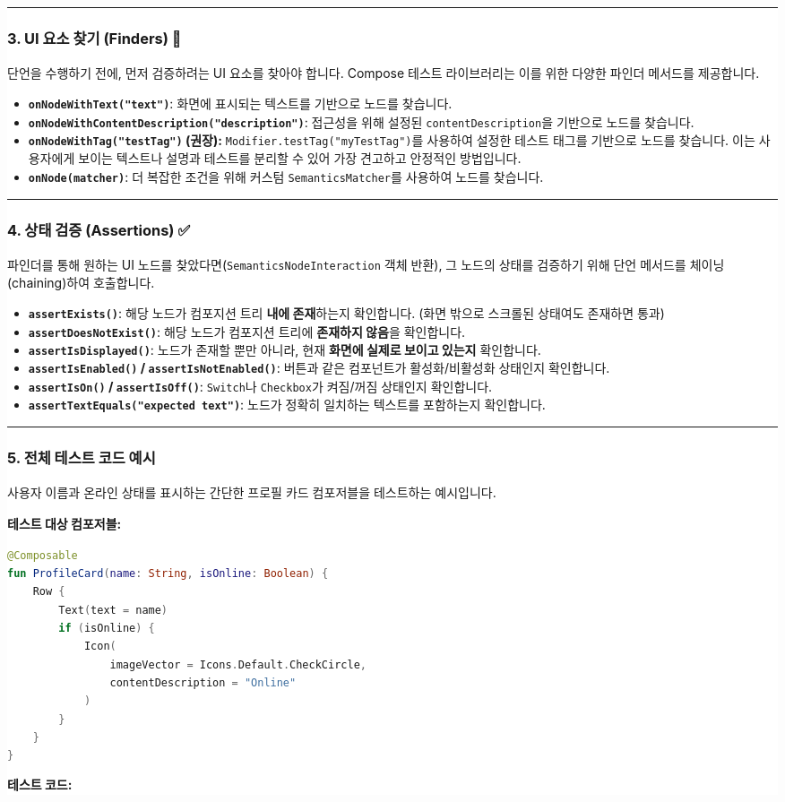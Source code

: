 -----

### 3. UI 요소 찾기 (Finders) 🔎

단언을 수행하기 전에, 먼저 검증하려는 UI 요소를 찾아야 합니다. Compose 테스트 라이브러리는 이를 위한 다양한 파인더 메서드를 제공합니다.

  * **`onNodeWithText("text")`**:
    화면에 표시되는 텍스트를 기반으로 노드를 찾습니다.
  * **`onNodeWithContentDescription("description")`**:
    접근성을 위해 설정된 `contentDescription`을 기반으로 노드를 찾습니다.
  * **`onNodeWithTag("testTag")` (권장):**
    `Modifier.testTag("myTestTag")`를 사용하여 설정한 테스트 태그를 기반으로 노드를 찾습니다. 이는 사용자에게 보이는 텍스트나 설명과 테스트를 분리할 수 있어 가장 견고하고 안정적인 방법입니다.
  * **`onNode(matcher)`**:
    더 복잡한 조건을 위해 커스텀 `SemanticsMatcher`를 사용하여 노드를 찾습니다.

-----

### 4. 상태 검증 (Assertions) ✅

파인더를 통해 원하는 UI 노드를 찾았다면(`SemanticsNodeInteraction` 객체 반환), 그 노드의 상태를 검증하기 위해 단언 메서드를 체이닝(chaining)하여 호출합니다.

  * **`assertExists()`**: 해당 노드가 컴포지션 트리 **내에 존재**하는지 확인합니다. (화면 밖으로 스크롤된 상태여도 존재하면 통과)
  * **`assertDoesNotExist()`**: 해당 노드가 컴포지션 트리에 **존재하지 않음**을 확인합니다.
  * **`assertIsDisplayed()`**: 노드가 존재할 뿐만 아니라, 현재 **화면에 실제로 보이고 있는지** 확인합니다.
  * **`assertIsEnabled()` / `assertIsNotEnabled()`**: 버튼과 같은 컴포넌트가 활성화/비활성화 상태인지 확인합니다.
  * **`assertIsOn()` / `assertIsOff()`**: `Switch`나 `Checkbox`가 켜짐/꺼짐 상태인지 확인합니다.
  * **`assertTextEquals("expected text")`**: 노드가 정확히 일치하는 텍스트를 포함하는지 확인합니다.

-----

### 5. 전체 테스트 코드 예시

사용자 이름과 온라인 상태를 표시하는 간단한 프로필 카드 컴포저블을 테스트하는 예시입니다.

**테스트 대상 컴포저블:**

```kotlin
@Composable
fun ProfileCard(name: String, isOnline: Boolean) {
    Row {
        Text(text = name)
        if (isOnline) {
            Icon(
                imageVector = Icons.Default.CheckCircle,
                contentDescription = "Online"
            )
        }
    }
}
```

**테스트 코드:**
